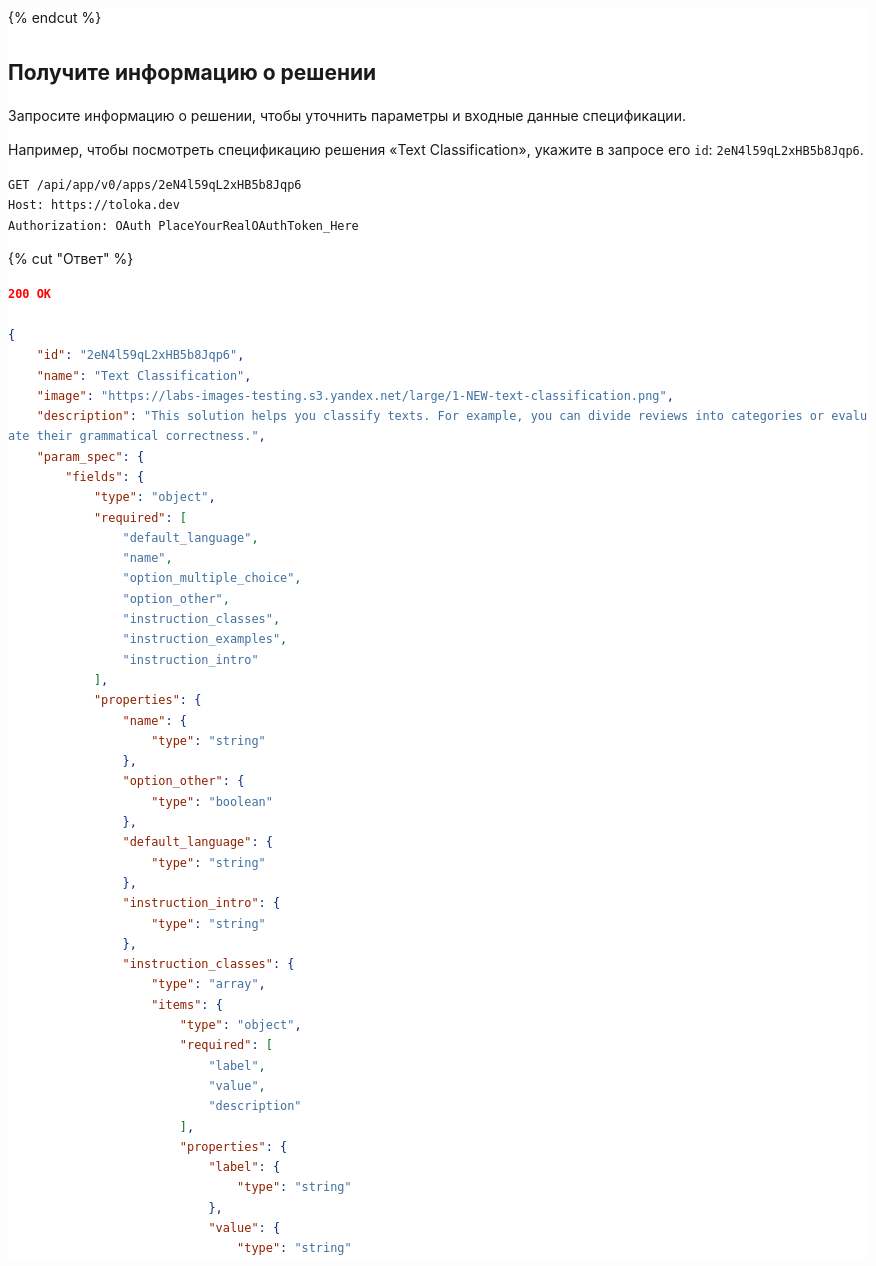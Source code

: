 {% endcut %}

## Получите информацию о решении

Запросите информацию о решении, чтобы уточнить параметры и входные данные спецификации.

Например, чтобы посмотреть спецификацию решения «Text Classification», укажите в запросе его `id`: `2eN4l59qL2xHB5b8Jqp6`.

```http
GET /api/app/v0/apps/2eN4l59qL2xHB5b8Jqp6
Host: https://toloka.dev
Authorization: OAuth PlaceYourRealOAuthToken_Here
```

{% cut "Ответ" %}

```json
200 OK

{
    "id": "2eN4l59qL2xHB5b8Jqp6",
    "name": "Text Classification",
    "image": "https://labs-images-testing.s3.yandex.net/large/1-NEW-text-classification.png",
    "description": "This solution helps you classify texts. For example, you can divide reviews into categories or evaluate their grammatical correctness.",
    "param_spec": {
        "fields": {
            "type": "object",
            "required": [
                "default_language",
                "name",
                "option_multiple_choice",
                "option_other",
                "instruction_classes",
                "instruction_examples",
                "instruction_intro"
            ],
            "properties": {
                "name": {
                    "type": "string"
                },
                "option_other": {
                    "type": "boolean"
                },
                "default_language": {
                    "type": "string"
                },
                "instruction_intro": {
                    "type": "string"
                },
                "instruction_classes": {
                    "type": "array",
                    "items": {
                        "type": "object",
                        "required": [
                            "label",
                            "value",
                            "description"
                        ],
                        "properties": {
                            "label": {
                                "type": "string"
                            },
                            "value": {
                                "type": "string"
```